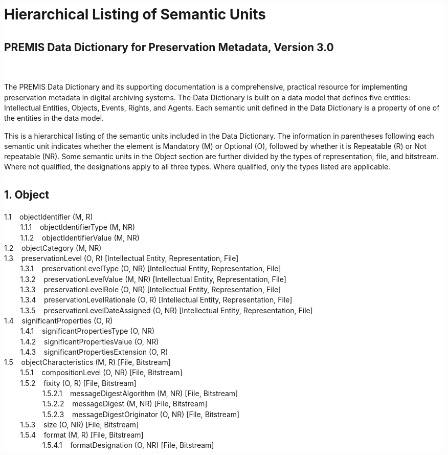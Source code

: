 
# Hierarchical Listing of Semantic Units

<h2>PREMIS Data Dictionary for Preservation Metadata, Version 3.0 </h2>

      
<br>
<p>The PREMIS Data Dictionary and its supporting documentation is a comprehensive,
          practical resource for implementing preservation metadata in digital
          archiving systems. The Data Dictionary is built on a data model that
          defines five entities: Intellectual Entities, Objects, Events, Rights,
          and Agents. Each semantic unit defined in the Data Dictionary is a
          property of one of the entities in the data model.        </p>
<p>This is a hierarchical listing of the semantic units included in the
          Data Dictionary. The information in parentheses following each semantic
          unit indicates whether the element is Mandatory (M) or Optional (O),
          followed by whether it is Repeatable (R) or Not repeatable (NR). Some
          semantic units in the Object section are further divided by the types
          of representation, file, and bitstream. Where not qualified, the designations
          apply to all three types. Where qualified, only the types listed are
          applicable.</p>
<h2>1. Object</h2>
<p>1.1&nbsp;&nbsp;&nbsp; objectIdentifier  (M, R)<br>
          &nbsp;&nbsp;&nbsp;&nbsp;&nbsp;&nbsp;&nbsp;&nbsp;1.1.1&nbsp;&nbsp;&nbsp; objectIdentifierType  (M, NR)<br>
          &nbsp;&nbsp;&nbsp;&nbsp;&nbsp;&nbsp;&nbsp;&nbsp;1.1.2&nbsp;&nbsp;&nbsp; objectIdentifierValue  (M, NR)<br>
          1.2&nbsp;&nbsp;&nbsp; objectCategory  (M, NR)<br>
          1.3&nbsp;&nbsp;&nbsp; preservationLevel  (O, R) [Intellectual Entity, Representation, File]<br>
          &nbsp;&nbsp;&nbsp;&nbsp;&nbsp;&nbsp;&nbsp;&nbsp;1.3.1&nbsp;&nbsp;&nbsp; preservationLevelType  (O, NR) [Intellectual Entity, Representation, File]<br>
          &nbsp;&nbsp;&nbsp;&nbsp;&nbsp;&nbsp;&nbsp;&nbsp;1.3.2&nbsp;&nbsp;&nbsp; preservationLevelValue  (M, NR) [Intellectual Entity, Representation, File]<br>
          &nbsp;&nbsp;&nbsp;&nbsp;&nbsp;&nbsp;&nbsp;&nbsp;1.3.3&nbsp;&nbsp;&nbsp; preservationLevelRole  (O, NR) [Intellectual Entity, Representation, File]<br>
          &nbsp;&nbsp;&nbsp;&nbsp;&nbsp;&nbsp;&nbsp;&nbsp;1.3.4&nbsp;&nbsp;&nbsp; preservationLevelRationale  (O, R) [Intellectual Entity, Representation, File]<br>
          &nbsp;&nbsp;&nbsp;&nbsp;&nbsp;&nbsp;&nbsp;&nbsp;1.3.5&nbsp;&nbsp;&nbsp; preservationLevelDateAssigned  (O, NR) [Intellectual Entity, Representation, File]<br>
          1.4&nbsp;&nbsp;&nbsp; significantProperties (O, R)<br>
          &nbsp;&nbsp;&nbsp;&nbsp;&nbsp;&nbsp;&nbsp;&nbsp;1.4.1&nbsp;&nbsp;&nbsp; significantPropertiesType (O, NR)<br>
          &nbsp;&nbsp;&nbsp;&nbsp;&nbsp;&nbsp;&nbsp;&nbsp;1.4.2&nbsp;&nbsp;&nbsp; significantPropertiesValue (O, NR)<br>
          &nbsp;&nbsp;&nbsp;&nbsp;&nbsp;&nbsp;&nbsp;&nbsp;1.4.3&nbsp;&nbsp;&nbsp; significantPropertiesExtension (O, R)<br>
          1.5&nbsp;&nbsp;&nbsp; objectCharacteristics (M, R) [File, Bitstream]<br>
          &nbsp;&nbsp;&nbsp;&nbsp;&nbsp;&nbsp;&nbsp;&nbsp;1.5.1&nbsp;&nbsp;&nbsp; compositionLevel  (O, NR) [File, Bitstream]<br>
          &nbsp;&nbsp;&nbsp;&nbsp;&nbsp;&nbsp;&nbsp;&nbsp;1.5.2&nbsp;&nbsp;&nbsp; fixity (O, R) [File, Bitstream]<br>
          &nbsp;&nbsp;&nbsp;&nbsp;&nbsp;&nbsp;&nbsp;&nbsp;&nbsp;&nbsp;&nbsp;&nbsp;&nbsp;&nbsp;&nbsp;&nbsp;&nbsp;&nbsp;&nbsp;1.5.2.1&nbsp;&nbsp;&nbsp; messageDigestAlgorithm (M, NR) [File, Bitstream]<br>
          &nbsp;&nbsp;&nbsp;&nbsp;&nbsp;&nbsp;&nbsp;&nbsp;&nbsp;&nbsp;&nbsp;&nbsp;&nbsp;&nbsp;&nbsp;&nbsp;&nbsp;&nbsp;&nbsp;1.5.2.2&nbsp;&nbsp;&nbsp; messageDigest (M, NR) [File, Bitstream]<br>
          &nbsp;&nbsp;&nbsp;&nbsp;&nbsp;&nbsp;&nbsp;&nbsp;&nbsp;&nbsp;&nbsp;&nbsp;&nbsp;&nbsp;&nbsp;&nbsp;&nbsp;&nbsp;&nbsp;1.5.2.3&nbsp;&nbsp;&nbsp; messageDigestOriginator (O, NR) [File, Bitstream]<br>
          &nbsp;&nbsp;&nbsp;&nbsp;&nbsp;&nbsp;&nbsp;&nbsp;1.5.3&nbsp;&nbsp;&nbsp; size (O, NR) [File, Bitstream]<br>
          &nbsp;&nbsp;&nbsp;&nbsp;&nbsp;&nbsp;&nbsp;&nbsp;1.5.4&nbsp;&nbsp;&nbsp; format (M, R) [File, Bitstream]<br>
          &nbsp;&nbsp;&nbsp;&nbsp;&nbsp;&nbsp;&nbsp;&nbsp;&nbsp;&nbsp;&nbsp;&nbsp;&nbsp;&nbsp;&nbsp;&nbsp;&nbsp;&nbsp;&nbsp;1.5.4.1&nbsp;&nbsp;&nbsp; formatDesignation  (O, NR) [File, Bitstream]<br>